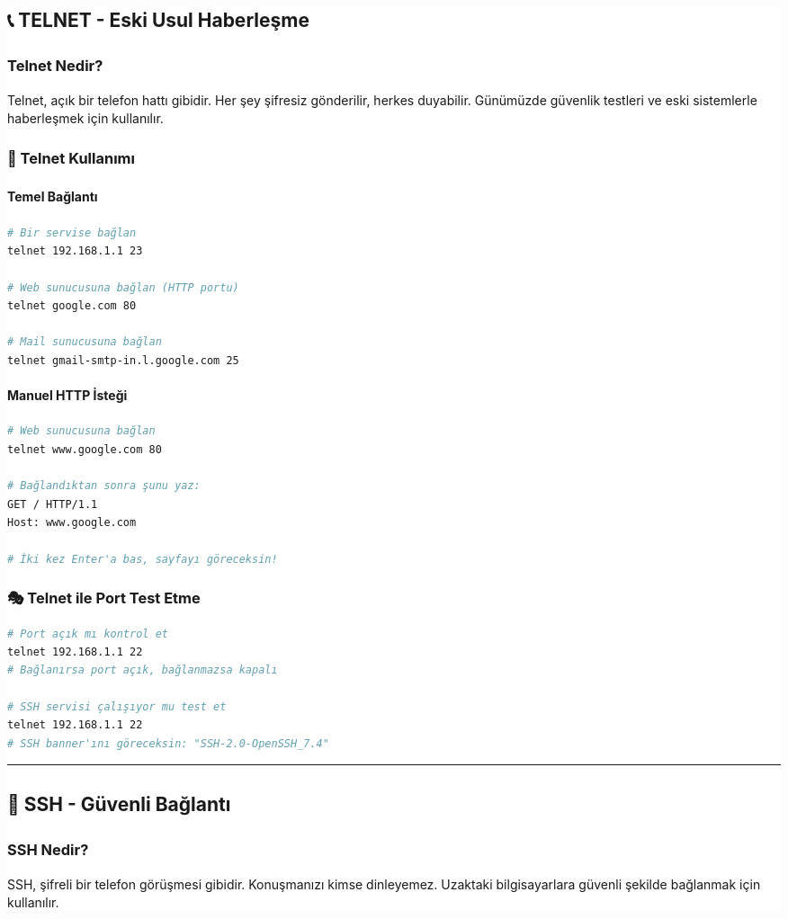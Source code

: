 
## 📞 TELNET - Eski Usul Haberleşme

### Telnet Nedir?
Telnet, açık bir telefon hattı gibidir. Her şey şifresiz gönderilir, herkes duyabilir. Günümüzde güvenlik testleri ve eski sistemlerle haberleşmek için kullanılır.

### 🔌 Telnet Kullanımı

#### Temel Bağlantı
```bash
# Bir servise bağlan
telnet 192.168.1.1 23

# Web sunucusuna bağlan (HTTP portu)
telnet google.com 80

# Mail sunucusuna bağlan
telnet gmail-smtp-in.l.google.com 25
```

#### Manuel HTTP İsteği
```bash
# Web sunucusuna bağlan
telnet www.google.com 80

# Bağlandıktan sonra şunu yaz:
GET / HTTP/1.1
Host: www.google.com

# İki kez Enter'a bas, sayfayı göreceksin!
```

### 🎭 Telnet ile Port Test Etme
```bash
# Port açık mı kontrol et
telnet 192.168.1.1 22
# Bağlanırsa port açık, bağlanmazsa kapalı

# SSH servisi çalışıyor mu test et
telnet 192.168.1.1 22
# SSH banner'ını göreceksin: "SSH-2.0-OpenSSH_7.4"
```

---

## 🔐 SSH - Güvenli Bağlantı

### SSH Nedir?
SSH, şifreli bir telefon görüşmesi gibidir. Konuşmanızı kimse dinleyemez. Uzaktaki bilgisayarlara güvenli şekilde bağlanmak için kullanılır.
